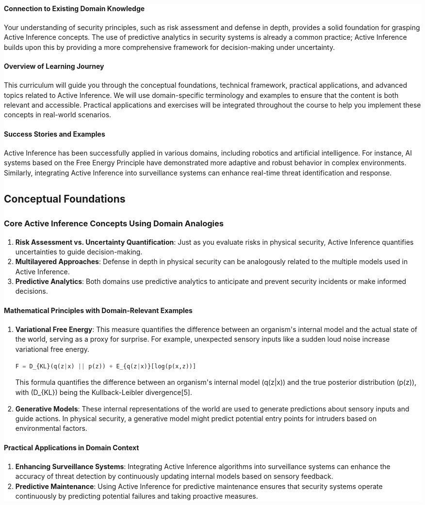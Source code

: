 #### Connection to Existing Domain Knowledge

Your understanding of security principles, such as risk assessment and defense in depth, provides a solid foundation for grasping Active Inference concepts. The use of predictive analytics in security systems is already a common practice; Active Inference builds upon this by providing a more comprehensive framework for decision-making under uncertainty.

#### Overview of Learning Journey

This curriculum will guide you through the conceptual foundations, technical framework, practical applications, and advanced topics related to Active Inference. We will use domain-specific terminology and examples to ensure that the content is both relevant and accessible. Practical applications and exercises will be integrated throughout the course to help you implement these concepts in real-world scenarios.

#### Success Stories and Examples

Active Inference has been successfully applied in various domains, including robotics and artificial intelligence. For instance, AI systems based on the Free Energy Principle have demonstrated more adaptive and robust behavior in complex environments. Similarly, integrating Active Inference into surveillance systems can enhance real-time threat identification and response.

## Conceptual Foundations

### Core Active Inference Concepts Using Domain Analogies

1. **Risk Assessment vs. Uncertainty Quantification**: Just as you evaluate risks in physical security, Active Inference quantifies uncertainties to guide decision-making.
2. **Multilayered Approaches**: Defense in depth in physical security can be analogously related to the multiple models used in Active Inference.
3. **Predictive Analytics**: Both domains use predictive analytics to anticipate and prevent security incidents or make informed decisions.

#### Mathematical Principles with Domain-Relevant Examples

1. **Variational Free Energy**: This measure quantifies the difference between an organism's internal model and the actual state of the world, serving as a proxy for surprise. For example, unexpected sensory inputs like a sudden loud noise increase variational free energy.
   ```python
   F = D_{KL}(q(z|x) || p(z)) + E_{q(z|x)}[log(p(x,z))]
   ```
   This formula quantifies the difference between an organism's internal model \(q(z|x)\) and the true posterior distribution \(p(z)\), with \(D_{KL}\) being the Kullback-Leibler divergence[5].

2. **Generative Models**: These internal representations of the world are used to generate predictions about sensory inputs and guide actions. In physical security, a generative model might predict potential entry points for intruders based on environmental factors.

#### Practical Applications in Domain Context

1. **Enhancing Surveillance Systems**: Integrating Active Inference algorithms into surveillance systems can enhance the accuracy of threat detection by continuously updating internal models based on sensory feedback.
2. **Predictive Maintenance**: Using Active Inference for predictive maintenance ensures that security systems operate continuously by predicting potential failures and taking proactive measures.
